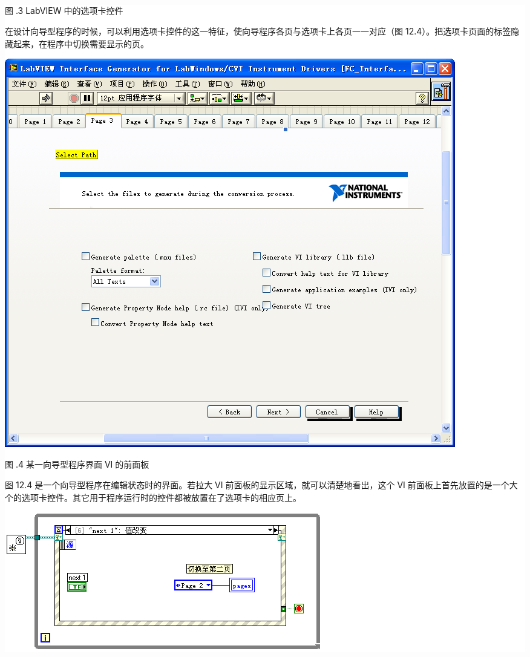 图 .3 LabVIEW 中的选项卡控件

在设计向导型程序的时候，可以利用选项卡控件的这一特征，使向导程序各页与选项卡上各页一一对应（图
12.4）。把选项卡页面的标签隐藏起来，在程序中切换需要显示的页。

![](images/image739.png)

图 .4 某一向导型程序界面 VI 的前面板

图
12.4 是一个向导型程序在编辑状态时的界面。若拉大 VI 前面板的显示区域，就可以清楚地看出，这个 VI 前面板上首先放置的是一个大个的选项卡控件。其它用于程序运行时的控件都被放置在了选项卡的相应页上。

![](images/image740.png)
